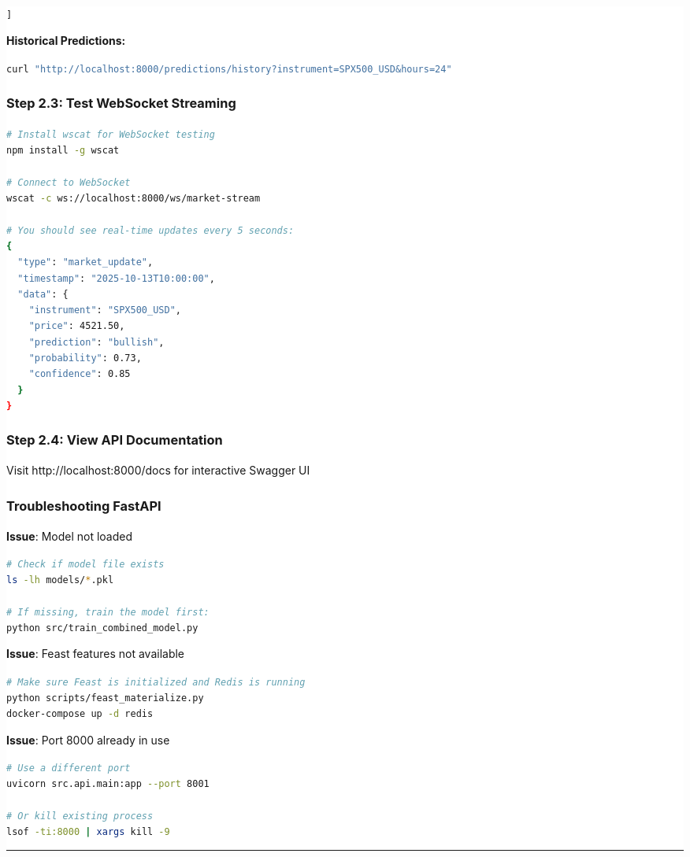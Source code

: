 ```bash
]
```

**Historical Predictions:**
```bash
curl "http://localhost:8000/predictions/history?instrument=SPX500_USD&hours=24"
```

### Step 2.3: Test WebSocket Streaming

```bash
# Install wscat for WebSocket testing
npm install -g wscat

# Connect to WebSocket
wscat -c ws://localhost:8000/ws/market-stream

# You should see real-time updates every 5 seconds:
{
  "type": "market_update",
  "timestamp": "2025-10-13T10:00:00",
  "data": {
    "instrument": "SPX500_USD",
    "price": 4521.50,
    "prediction": "bullish",
    "probability": 0.73,
    "confidence": 0.85
  }
}
```

### Step 2.4: View API Documentation

Visit http://localhost:8000/docs for interactive Swagger UI

### Troubleshooting FastAPI

**Issue**: Model not loaded
```bash
# Check if model file exists
ls -lh models/*.pkl

# If missing, train the model first:
python src/train_combined_model.py
```

**Issue**: Feast features not available
```bash
# Make sure Feast is initialized and Redis is running
python scripts/feast_materialize.py
docker-compose up -d redis
```

**Issue**: Port 8000 already in use
```bash
# Use a different port
uvicorn src.api.main:app --port 8001

# Or kill existing process
lsof -ti:8000 | xargs kill -9
```

---